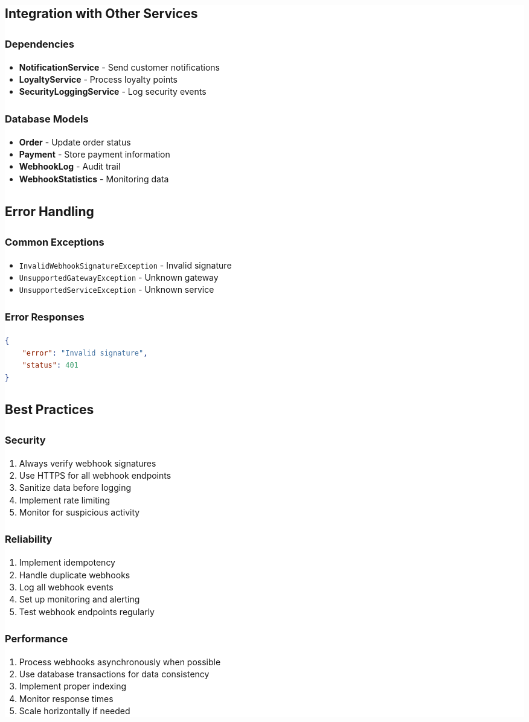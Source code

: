 ## Integration with Other Services

### Dependencies
- **NotificationService** - Send customer notifications
- **LoyaltyService** - Process loyalty points
- **SecurityLoggingService** - Log security events

### Database Models
- **Order** - Update order status
- **Payment** - Store payment information
- **WebhookLog** - Audit trail
- **WebhookStatistics** - Monitoring data

## Error Handling

### Common Exceptions
- `InvalidWebhookSignatureException` - Invalid signature
- `UnsupportedGatewayException` - Unknown gateway
- `UnsupportedServiceException` - Unknown service

### Error Responses
```json
{
    "error": "Invalid signature",
    "status": 401
}
```

## Best Practices

### Security
1. Always verify webhook signatures
2. Use HTTPS for all webhook endpoints
3. Sanitize data before logging
4. Implement rate limiting
5. Monitor for suspicious activity

### Reliability
1. Implement idempotency
2. Handle duplicate webhooks
3. Log all webhook events
4. Set up monitoring and alerting
5. Test webhook endpoints regularly

### Performance
1. Process webhooks asynchronously when possible
2. Use database transactions for data consistency
3. Implement proper indexing
4. Monitor response times
5. Scale horizontally if needed
